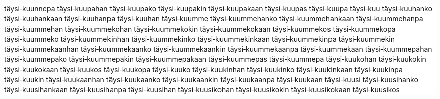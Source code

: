 täysi‐kuunnepa
täysi‐kuupahan
täysi‐kuupako
täysi‐kuupakin
täysi‐kuupakaan
täysi‐kuupas
täysi‐kuupa
täysi‑kuu
täysi‑kuuhanko
täysi‑kuuhankaan
täysi‑kuuhanpa
täysi‑kuuhan
täysi‑kuumme
täysi‑kuummehanko
täysi‑kuummehankaan
täysi‑kuummehanpa
täysi‑kuummehan
täysi‑kuummekohan
täysi‑kuummekokin
täysi‑kuummekokaan
täysi‑kuummekos
täysi‑kuummekopa
täysi‑kuummeko
täysi‑kuummekinhan
täysi‑kuummekinko
täysi‑kuummekinkaan
täysi‑kuummekinpa
täysi‑kuummekin
täysi‑kuummekaanhan
täysi‑kuummekaanko
täysi‑kuummekaankin
täysi‑kuummekaanpa
täysi‑kuummekaan
täysi‑kuummepahan
täysi‑kuummepako
täysi‑kuummepakin
täysi‑kuummepakaan
täysi‑kuummepas
täysi‑kuummepa
täysi‑kuukohan
täysi‑kuukokin
täysi‑kuukokaan
täysi‑kuukos
täysi‑kuukopa
täysi‑kuuko
täysi‑kuukinhan
täysi‑kuukinko
täysi‑kuukinkaan
täysi‑kuukinpa
täysi‑kuukin
täysi‑kuukaanhan
täysi‑kuukaanko
täysi‑kuukaankin
täysi‑kuukaanpa
täysi‑kuukaan
täysi‑kuusi
täysi‑kuusihanko
täysi‑kuusihankaan
täysi‑kuusihanpa
täysi‑kuusihan
täysi‑kuusikohan
täysi‑kuusikokin
täysi‑kuusikokaan
täysi‑kuusikos